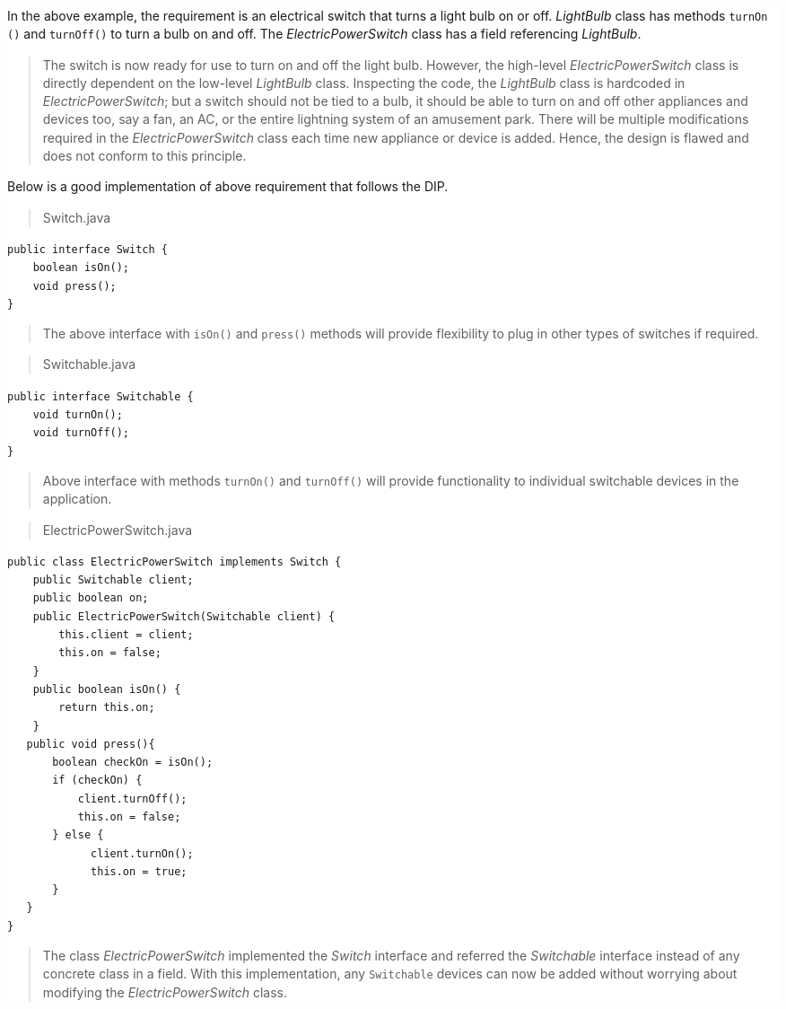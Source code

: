 ```
```
In the above example, the requirement is an electrical switch that turns a light bulb on or off. *LightBulb* class has methods `turnOn()` and `turnOff()` to turn a bulb on and off.
The *ElectricPowerSwitch* class has a field referencing *LightBulb*.

>The switch is now ready for use to turn on and off the light bulb. However, the high-level *ElectricPowerSwitch* class is directly dependent on the low-level *LightBulb* class. Inspecting the code, the *LightBulb* class is hardcoded in *ElectricPowerSwitch*; but a switch should not be tied to a bulb, it should be able to turn on and off other appliances and devices too, say a fan, an AC, or the entire lightning system of an amusement park. There will be multiple modifications required in the *ElectricPowerSwitch* class each time new appliance or device is added. Hence, the design is flawed and does not conform to this principle.

Below is a good implementation of above requirement that follows the DIP.
> Switch.java
```
public interface Switch {
    boolean isOn();
    void press();
}
```
> The above interface with `isOn()` and `press()` methods will provide flexibility to plug in other types of switches if required.

> Switchable.java
```
public interface Switchable {
    void turnOn();
    void turnOff();
}
```
>Above interface with methods `turnOn()` and `turnOff()` will provide functionality to individual switchable devices in the application. 

> ElectricPowerSwitch.java
```
public class ElectricPowerSwitch implements Switch {
    public Switchable client;
    public boolean on;
    public ElectricPowerSwitch(Switchable client) {
        this.client = client;
        this.on = false;
    }
    public boolean isOn() {
        return this.on;
    }
   public void press(){
       boolean checkOn = isOn();
       if (checkOn) {
           client.turnOff();
           this.on = false;
       } else {
             client.turnOn();
             this.on = true;
       }
   }
}
```
> The class *ElectricPowerSwitch* implemented the *Switch* interface and referred the *Switchable* interface instead of any concrete class in a field. With this implementation, any `Switchable` devices can now be added without worrying about modifying the *ElectricPowerSwitch* class.
